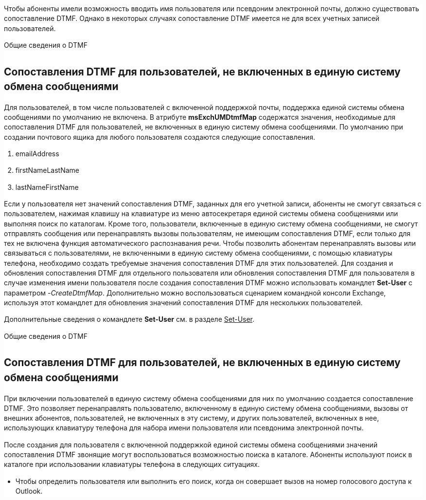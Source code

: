 Чтобы абоненты имели возможность вводить имя пользователя или псевдоним электронной почты, должно существовать сопоставление DTMF. Однако в некоторых случаях сопоставление DTMF имеется не для всех учетных записей пользователей.

Общие сведения о DTMF

## Сопоставления DTMF для пользователей, не включенных в единую систему обмена сообщениями

Для пользователей, в том числе пользователей с включенной поддержкой почты, поддержка единой системы обмена сообщениями по умолчанию не включена. В атрибуте **msExchUMDtmfMap** содержатся значения, необходимые для сопоставления DTMF для пользователей, не включенных в единую систему обмена сообщениями. По умолчанию при создании почтового ящика для любого пользователя создаются следующие сопоставления.

1.  emailAddress

2.  firstNameLastName

3.  lastNameFirstName

Если у пользователя нет значений сопоставления DTMF, заданных для его учетной записи, абоненты не смогут связаться с пользователем, нажимая клавишу на клавиатуре из меню автосекретаря единой системы обмена сообщениями или выполняя поиск по каталогам. Кроме того, пользователи, включенные в единую систему обмена сообщениями, не смогут отправлять сообщения или перенаправлять вызовы пользователям, не имеющим сопоставления DTMF, если только для тех не включена функция автоматического распознавания речи. Чтобы позволить абонентам перенаправлять вызовы или связываться с пользователями, не включенными в единую систему обмена сообщениями, с помощью клавиатуры телефона, необходимо создать требуемые значения сопоставления DTMF для этих пользователей. Для создания и обновления сопоставления DTMF для отдельного пользователя или обновления сопоставления DTMF для пользователя в случае изменения имени пользователя после создания сопоставления DTMF можно использовать командлет **Set-User** с параметром *-CreateDtmfMap*. Дополнительно можно воспользоваться сценарием командной консоли Exchange, используя этот командлет для обновления значений сопоставления DTMF для нескольких пользователей.

Дополнительные сведения о командлете **Set-User** см. в разделе [Set-User](https://technet.microsoft.com/ru-ru/library/aa998221\(v=exchg.150\)).

Общие сведения о DTMF

## Сопоставления DTMF для пользователей, не включенных в единую систему обмена сообщениями

При включении пользователей в единую систему обмена сообщениями для них по умолчанию создается сопоставление DTMF. Это позволяет перенаправлять пользователю, включенному в единую систему обмена сообщениями, вызовы от внешних абонентов, пользователей, не включенных в эту систему, и других пользователей, включенных в нее, использующих клавиатуру телефона для набора имени пользователя или псевдонима электронной почты.

После создания для пользователя с включенной поддержкой единой системы обмена сообщениями значений сопоставления DTMF звонящие могут воспользоваться возможностью поиска в каталоге. Абоненты используют поиск в каталоге при использовании клавиатуры телефона в следующих ситуациях.

  - Чтобы определить пользователя или выполнить его поиск, когда он совершает вызов на номер голосового доступа к Outlook.
